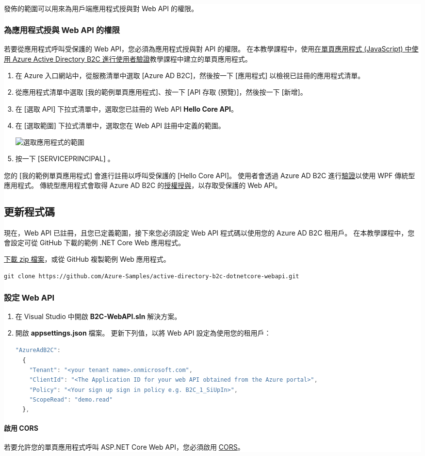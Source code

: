 發佈的範圍可以用來為用戶端應用程式授與對 Web API 的權限。

### <a name="grant-app-permissions-to-web-api"></a>為應用程式授與 Web API 的權限

若要從應用程式呼叫受保護的 Web API，您必須為應用程式授與對 API 的權限。 在本教學課程中，使用[在單頁應用程式 (JavaScript) 中使用 Azure Active Directory B2C 進行使用者驗證](active-directory-b2c-tutorials-spa.md)教學課程中建立的單頁應用程式。

1. 在 Azure 入口網站中，從服務清單中選取 [Azure AD B2C]，然後按一下 [應用程式] 以檢視已註冊的應用程式清單。

2. 從應用程式清單中選取 [我的範例單頁應用程式]、按一下 [API 存取 (預覽)]，然後按一下 [新增]。

3. 在 [選取 API] 下拉式清單中，選取您已註冊的 Web API **Hello Core API**。

4. 在 [選取範圍] 下拉式清單中，選取您在 Web API 註冊中定義的範圍。

    ![選取應用程式的範圍](media/active-directory-b2c-tutorials-spa-webapi/selecting-scopes-for-app.png)

5. 按一下 [SERVICEPRINCIPAL] 。

您的 [我的範例單頁應用程式] 會進行註冊以呼叫受保護的 [Hello Core API]。 使用者會透過 Azure AD B2C 進行[驗證](../active-directory/develop/active-directory-dev-glossary.md#authentication)以使用 WPF 傳統型應用程式。 傳統型應用程式會取得 Azure AD B2C 的[授權授與](../active-directory/develop/active-directory-dev-glossary.md#authorization-grant)，以存取受保護的 Web API。

## <a name="update-code"></a>更新程式碼

現在，Web API 已註冊，且您已定義範圍，接下來您必須設定 Web API 程式碼以使用您的 Azure AD B2C 租用戶。 在本教學課程中，您會設定可從 GitHub 下載的範例 .NET Core Web 應用程式。 

[下載 zip 檔案](https://github.com/Azure-Samples/active-directory-b2c-dotnetcore-webapi/archive/master.zip)，或從 GitHub 複製範例 Web 應用程式。

```
git clone https://github.com/Azure-Samples/active-directory-b2c-dotnetcore-webapi.git
```

### <a name="configure-the-web-api"></a>設定 Web API

1. 在 Visual Studio 中開啟 **B2C-WebAPI.sln** 解決方案。

2. 開啟 **appsettings.json** 檔案。 更新下列值，以將 Web API 設定為使用您的租用戶：

    ```javascript
    "AzureAdB2C": 
      {
        "Tenant": "<your tenant name>.onmicrosoft.com", 
        "ClientId": "<The Application ID for your web API obtained from the Azure portal>",
        "Policy": "<Your sign up sign in policy e.g. B2C_1_SiUpIn>",
        "ScopeRead": "demo.read"  
      },
    ```

#### <a name="enable-cors"></a>啟用 CORS

若要允許您的單頁應用程式呼叫 ASP.NET Core Web API，您必須啟用 [CORS](https://docs.microsoft.com/en-us/aspnet/core/security/cors)。
